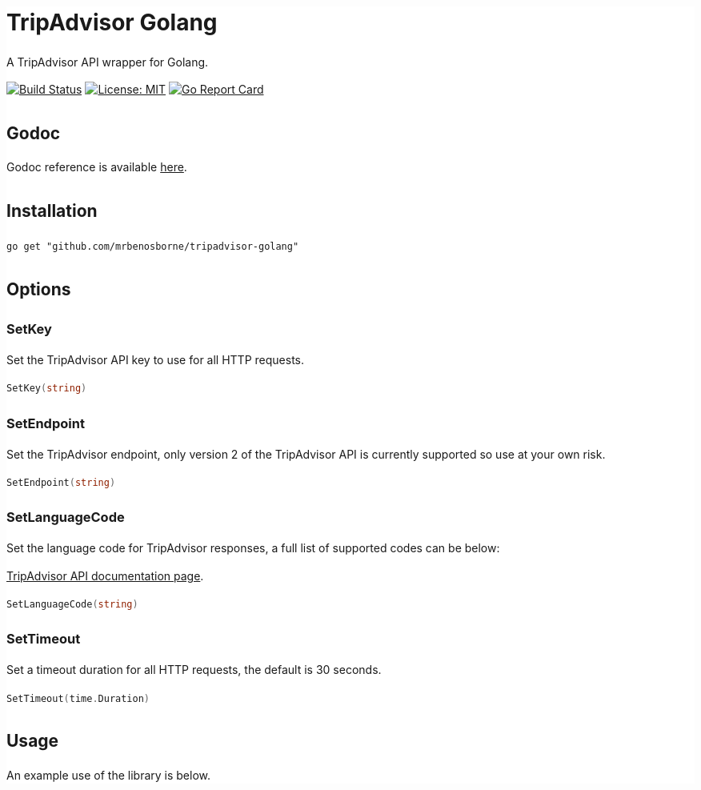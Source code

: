 # TripAdvisor Golang
A TripAdvisor API wrapper for Golang.

[![Build Status](https://travis-ci.org/mrbenosborne/tripadvisor-golang.svg?branch=master)](https://travis-ci.org/mrbenosborne/tripadvisor-golang) [![License: MIT](https://img.shields.io/badge/License-MIT-yellow.svg)](https://opensource.org/licenses/MIT) [![Go Report Card](https://goreportcard.com/badge/github.com/mrbenosborne/tripadvisor-golang)](https://goreportcard.com/report/github.com/mrbenosborne/tripadvisor-golang)

## Godoc
Godoc reference is available [here](https://godoc.org/github.com/mrbenosborne/tripadvisor-golang).

## Installation
```
go get "github.com/mrbenosborne/tripadvisor-golang"
```

## Options

### SetKey
Set the TripAdvisor API key to use for all HTTP requests.

```go
SetKey(string)
```

### SetEndpoint
Set the TripAdvisor endpoint, only version 2 of the TripAdvisor API is currently supported so use at your own risk.

```go
SetEndpoint(string)
```

### SetLanguageCode
Set the language code for TripAdvisor responses, a full list of supported codes can be below:

[TripAdvisor API documentation page](https://developer-tripadvisor.com/content-api/supported-languages/).

```go
SetLanguageCode(string)
```

### SetTimeout
Set a timeout duration for all HTTP requests, the default is 30 seconds.

```go
SetTimeout(time.Duration)
```

## Usage
An example use of the library is below.
